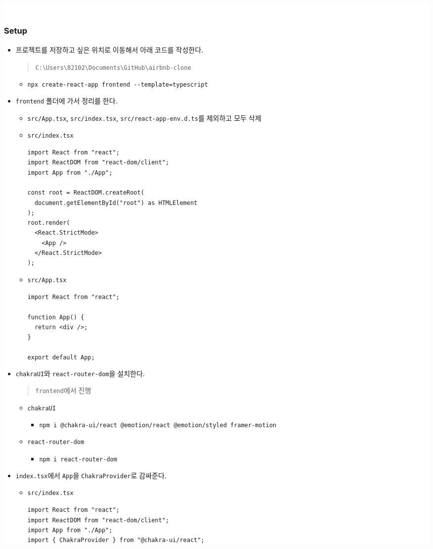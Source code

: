 <br>

### Setup

- 프로젝트를 저장하고 싶은 위치로 이동해서 아래 코드를 작성한다.

  > `C:\Users\82102\Documents\GitHub\airbnb-clone`

  - `npx create-react-app frontend --template=typescript`

- `frontend` 폴더에 가서 정리를 한다.

  - `src/App.tsx`, `src/index.tsx`, `src/react-app-env.d.ts`를 제외하고 모두 삭제

  - `src/index.tsx`

    ```tsx
    import React from "react";
    import ReactDOM from "react-dom/client";
    import App from "./App";

    const root = ReactDOM.createRoot(
      document.getElementById("root") as HTMLElement
    );
    root.render(
      <React.StrictMode>
        <App />
      </React.StrictMode>
    );
    ```

  - `src/App.tsx`

    ```tsx
    import React from "react";

    function App() {
      return <div />;
    }

    export default App;
    ```

- `chakraUI`와 `react-router-dom`을 설치한다.

  > `frontend`에서 진행

  - `chakraUI`

    - `npm i @chakra-ui/react @emotion/react @emotion/styled framer-motion`

  - `react-router-dom`
    - `npm i react-router-dom`

- `index.tsx`에서 `App`을 `ChakraProvider`로 감싸준다.

  - `src/index.tsx`

    ```tsx
    import React from "react";
    import ReactDOM from "react-dom/client";
    import App from "./App";
    import { ChakraProvider } from "@chakra-ui/react";
